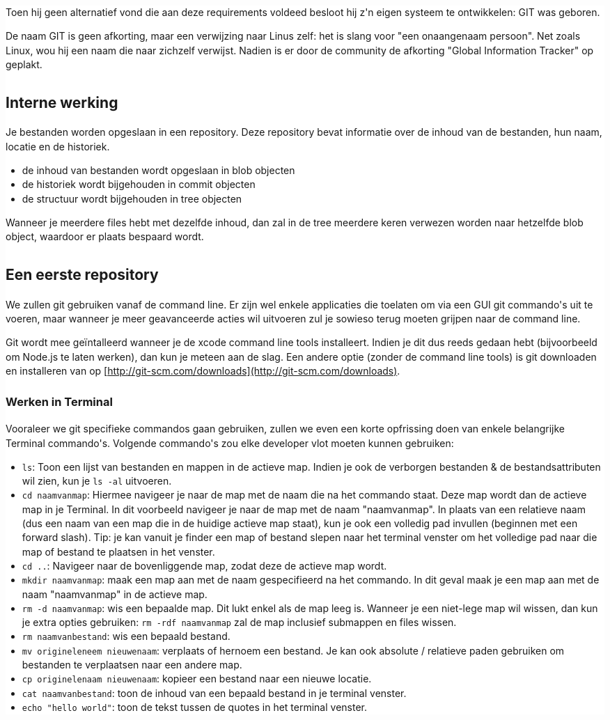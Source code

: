 Toen hij geen alternatief vond die aan deze requirements voldeed besloot hij z'n eigen systeem te ontwikkelen: GIT was geboren.

De naam GIT is geen afkorting, maar een verwijzing naar Linus zelf: het is slang voor "een onaangenaam persoon". Net zoals Linux, wou hij een naam die naar zichzelf verwijst. Nadien is er door de community de afkorting "Global Information Tracker" op geplakt.

## Interne werking ##

Je bestanden worden opgeslaan in een repository. Deze repository bevat informatie over de inhoud van de bestanden, hun naam, locatie en de historiek.

* de inhoud van bestanden wordt opgeslaan in blob objecten
* de historiek wordt bijgehouden in commit objecten
* de structuur wordt bijgehouden in tree objecten

Wanneer je meerdere files hebt met dezelfde inhoud, dan zal in de tree meerdere keren verwezen worden naar hetzelfde blob object, waardoor er plaats bespaard wordt.

## Een eerste repository

We zullen git gebruiken vanaf de command line. Er zijn wel enkele applicaties die toelaten om via een GUI git commando's uit te voeren, maar wanneer je meer geavanceerde acties wil uitvoeren zul je sowieso terug moeten grijpen naar de command line.

Git wordt mee geïntalleerd wanneer je de xcode command line tools installeert. Indien je dit dus reeds gedaan hebt (bijvoorbeeld om Node.js te laten werken), dan kun je meteen aan de slag. Een andere optie (zonder de command line tools) is git downloaden en installeren van op [http://git-scm.com/downloads](http://git-scm.com/downloads).

### Werken in Terminal

Vooraleer we git specifieke commandos gaan gebruiken, zullen we even een korte opfrissing doen van enkele belangrijke Terminal commando's. Volgende commando's zou elke developer vlot moeten kunnen gebruiken:

* `ls`: Toon een lijst van bestanden en mappen in de actieve map. Indien je ook de verborgen bestanden & de bestandsattributen wil zien, kun je `ls -al` uitvoeren.
* `cd naamvanmap`: Hiermee navigeer je naar de map met de naam die na het commando staat. Deze map wordt dan de actieve map in je Terminal. In dit voorbeeld navigeer je naar de map met de naam "naamvanmap". In plaats van een relatieve naam (dus een naam van een map die in de huidige actieve map staat), kun je ook een volledig pad invullen (beginnen met een forward slash). Tip: je kan vanuit je finder een map of bestand slepen naar het terminal venster om het volledige pad naar die map of bestand te plaatsen in het venster.
* `cd ..`: Navigeer naar de bovenliggende map, zodat deze de actieve map wordt.
* `mkdir naamvanmap`: maak een map aan met de naam gespecifieerd na het commando. In dit geval maak je een map aan met de naam "naamvanmap" in de actieve map.
* `rm -d naamvanmap`: wis een bepaalde map. Dit lukt enkel als de map leeg is. Wanneer je een niet-lege map wil wissen, dan kun je extra opties gebruiken: `rm -rdf naamvanmap` zal de map inclusief submappen en files wissen.
* `rm naamvanbestand`: wis een bepaald bestand.
* `mv origineleneem nieuwenaam`: verplaats of hernoem een bestand. Je kan ook absolute / relatieve paden gebruiken om bestanden te verplaatsen naar een andere map.
* `cp originelenaam nieuwenaam`: kopieer een bestand naar een nieuwe locatie.
* `cat naamvanbestand`: toon de inhoud van een bepaald bestand in je terminal venster.
* `echo "hello world"`: toon de tekst tussen de quotes in het terminal venster.
